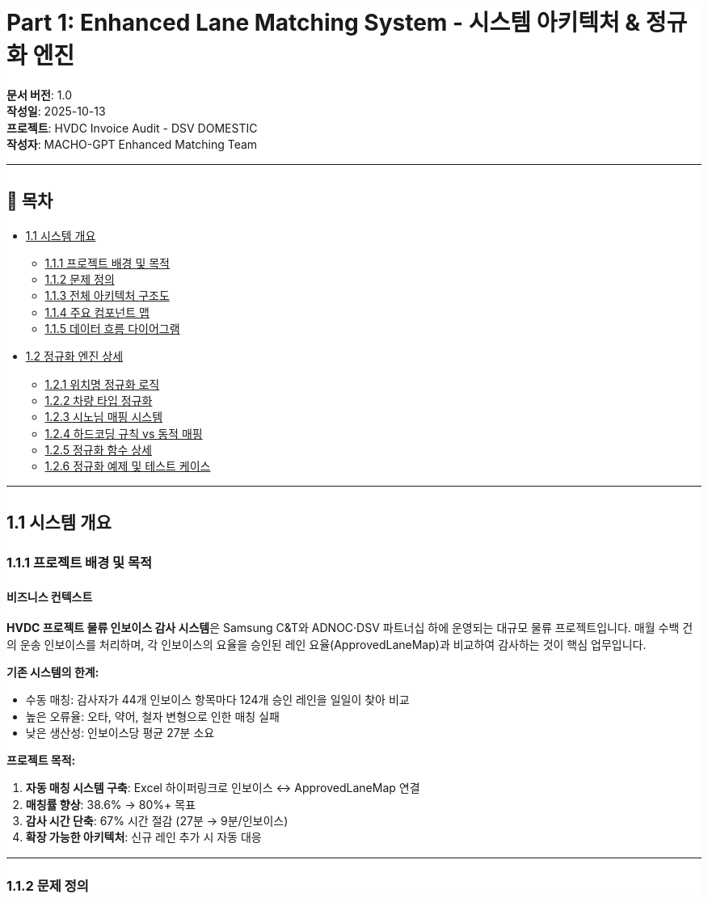 # Part 1: Enhanced Lane Matching System - 시스템 아키텍처 & 정규화 엔진

**문서 버전**: 1.0  
**작성일**: 2025-10-13  
**프로젝트**: HVDC Invoice Audit - DSV DOMESTIC  
**작성자**: MACHO-GPT Enhanced Matching Team

---

## 📑 목차

- [1.1 시스템 개요](#11-시스템-개요)
  - [1.1.1 프로젝트 배경 및 목적](#111-프로젝트-배경-및-목적)
  - [1.1.2 문제 정의](#112-문제-정의)
  - [1.1.3 전체 아키텍처 구조도](#113-전체-아키텍처-구조도)
  - [1.1.4 주요 컴포넌트 맵](#114-주요-컴포넌트-맵)
  - [1.1.5 데이터 흐름 다이어그램](#115-데이터-흐름-다이어그램)

- [1.2 정규화 엔진 상세](#12-정규화-엔진-상세)
  - [1.2.1 위치명 정규화 로직](#121-위치명-정규화-로직)
  - [1.2.2 차량 타입 정규화](#122-차량-타입-정규화)
  - [1.2.3 시노님 매핑 시스템](#123-시노님-매핑-시스템)
  - [1.2.4 하드코딩 규칙 vs 동적 매핑](#124-하드코딩-규칙-vs-동적-매핑)
  - [1.2.5 정규화 함수 상세](#125-정규화-함수-상세)
  - [1.2.6 정규화 예제 및 테스트 케이스](#126-정규화-예제-및-테스트-케이스)

---

## 1.1 시스템 개요

### 1.1.1 프로젝트 배경 및 목적

#### 비즈니스 컨텍스트

**HVDC 프로젝트 물류 인보이스 감사 시스템**은 Samsung C&T와 ADNOC·DSV 파트너십 하에 운영되는 대규모 물류 프로젝트입니다. 매월 수백 건의 운송 인보이스를 처리하며, 각 인보이스의 요율을 승인된 레인 요율(ApprovedLaneMap)과 비교하여 감사하는 것이 핵심 업무입니다.

**기존 시스템의 한계:**
- 수동 매칭: 감사자가 44개 인보이스 항목마다 124개 승인 레인을 일일이 찾아 비교
- 높은 오류율: 오타, 약어, 철자 변형으로 인한 매칭 실패
- 낮은 생산성: 인보이스당 평균 27분 소요

**프로젝트 목적:**
1. **자동 매칭 시스템 구축**: Excel 하이퍼링크로 인보이스 ↔ ApprovedLaneMap 연결
2. **매칭률 향상**: 38.6% → 80%+ 목표
3. **감사 시간 단축**: 67% 시간 절감 (27분 → 9분/인보이스)
4. **확장 가능한 아키텍처**: 신규 레인 추가 시 자동 대응

---

### 1.1.2 문제 정의
